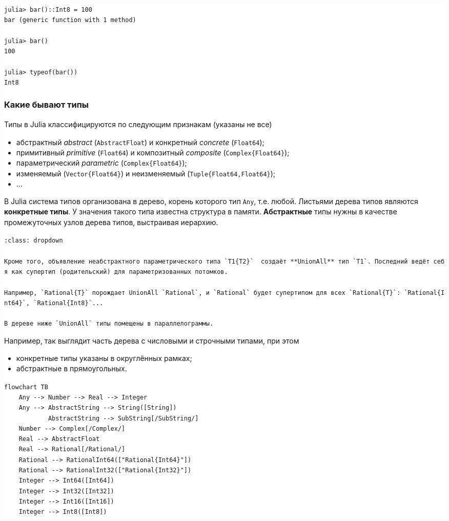 ```julia-repl
julia> bar()::Int8 = 100
bar (generic function with 1 method)

julia> bar()
100

julia> typeof(bar())
Int8
```

### Какие бывают типы

Типы в Julia классифицируются по следующим признакам (указаны не все)

- абстрактный *abstract* (`AbstractFloat`) и конкретный *concrete* (`Float64`);
- примитивный *primitive* (`Float64`) и композитный *composite* (`Complex{Float64}`);
- параметрический *parametric* (`Complex{Float64}`);
- изменяемый (`Vector{Float64}`) и неизменяемый (`Tuple{Float64,Float64}`);
- ...

В Julia система типов организована в дерево, корень которого тип `Any`, т.е. любой.
Листьями дерева типов являются **конкретные типы**.
У значения такого типа известна структура в памяти.
**Абстрактные** типы нужны в качестве промежуточных узлов дерева типов, выстраивая иерархию.

```{note}
:class: dropdown

Кроме того, объявление неабстрактного параметрического типа `T1{T2}`  создаёт **UnionAll** тип `T1`. Последний ведёт себя как супертип (родительский) для параметризованных потомков.

Например, `Rational{T}` порождает UnionAll `Rational`, и `Rational` будет супертипом для всех `Rational{T}`: `Rational{Int64}`, `Rational{Int8}`...

В дереве ниже `UnionAll` типы помещены в параллелограммы.
```

Например, так выглядит часть дерева с числовыми и строчными типами, при этом

- конкретные типы указаны в округлённых рамках;
- абстрактные в прямоугольных.

```{mermaid}
flowchart TB
    Any --> Number --> Real --> Integer
    Any --> AbstractString --> String([String])
            AbstractString --> SubString[/SubString/]
    Number --> Complex[/Complex/]
    Real --> AbstractFloat
    Real --> Rational[/Rational/]
    Rational --> RationalInt64(["Rational{Int64}"])
    Rational --> RationalInt32(["Rational{Int32}"])
    Integer --> Int64([Int64])
    Integer --> Int32([Int32])
    Integer --> Int16([Int16])
    Integer --> Int8([Int8])
```
